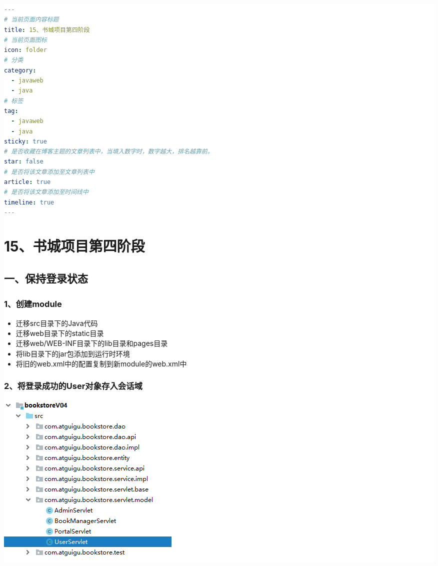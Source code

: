 ```yaml
---
# 当前页面内容标题
title: 15、书城项目第四阶段
# 当前页面图标
icon: folder
# 分类
category:
  - javaweb
  - java
# 标签
tag:
  - javaweb
  - java
sticky: true
# 是否收藏在博客主题的文章列表中，当填入数字时，数字越大，排名越靠前。
star: false
# 是否将该文章添加至文章列表中
article: true
# 是否将该文章添加至时间线中
timeline: true
---
```


# 15、书城项目第四阶段

## 一、保持登录状态

### 1、创建module

- 迁移src目录下的Java代码
- 迁移web目录下的static目录
- 迁移web/WEB-INF目录下的lib目录和pages目录
- 将lib目录下的jar包添加到运行时环境
- 将旧的web.xml中的配置复制到新module的web.xml中

### 2、将登录成功的User对象存入会话域

![image.png](./images/ace17d7d95824211ad15cd985882dcfe.png)
